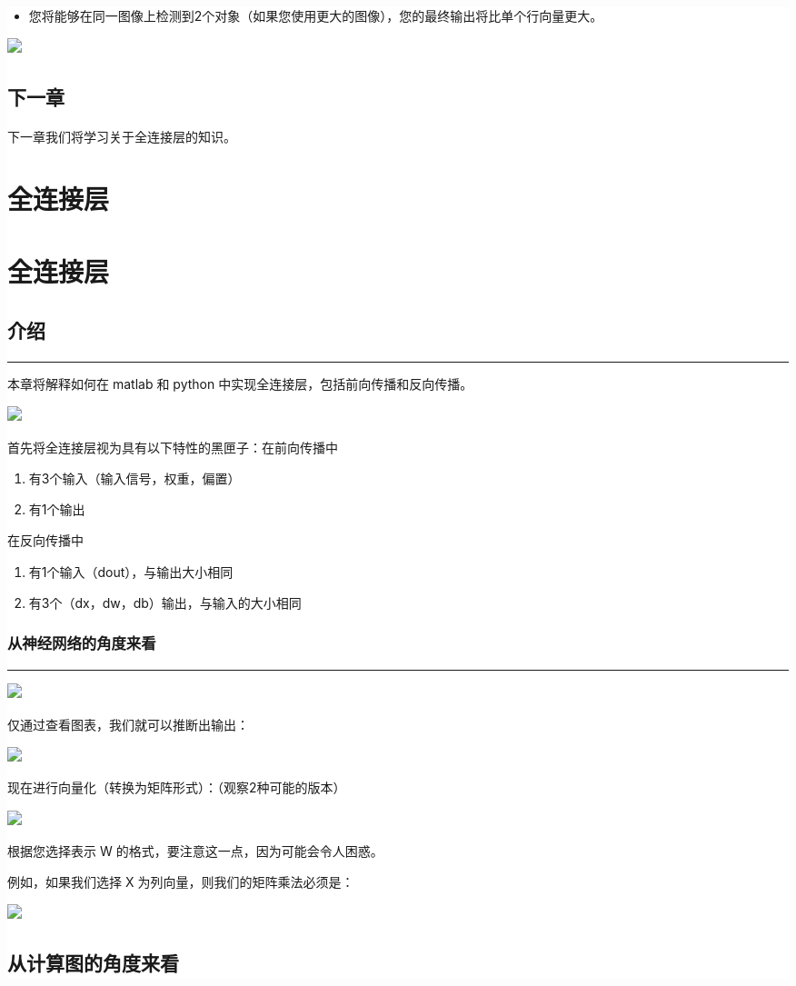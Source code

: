 +   您将能够在同一图像上检测到2个对象（如果您使用更大的图像），您的最终输出将比单个行向量更大。

![](MultipleCharacters.gif)

## 下一章

下一章我们将学习关于全连接层的知识。

# 全连接层

# 全连接层

## 介绍

* * *

本章将解释如何在 matlab 和 python 中实现全连接层，包括前向传播和反向传播。

![](FullyConnectedLayer.png)

首先将全连接层视为具有以下特性的黑匣子：在前向传播中

1.  有3个输入（输入信号，权重，偏置）

1.  有1个输出

在反向传播中

1.  有1个输入（dout），与输出大小相同

1.  有3个（dx，dw，db）输出，与输入的大小相同

### 从神经网络的角度来看

* * *

![](FC_Layer_NN.png)

仅通过查看图表，我们就可以推断出输出：

![](ce09aba1.png)

现在进行向量化（转换为矩阵形式）：（观察2种可能的版本）

![](9e63ed7d.png)

根据您选择表示 W 的格式，要注意这一点，因为可能会令人困惑。

例如，如果我们选择 X 为列向量，则我们的矩阵乘法必须是：

![](109a7901.png)

## 从计算图的角度来看
